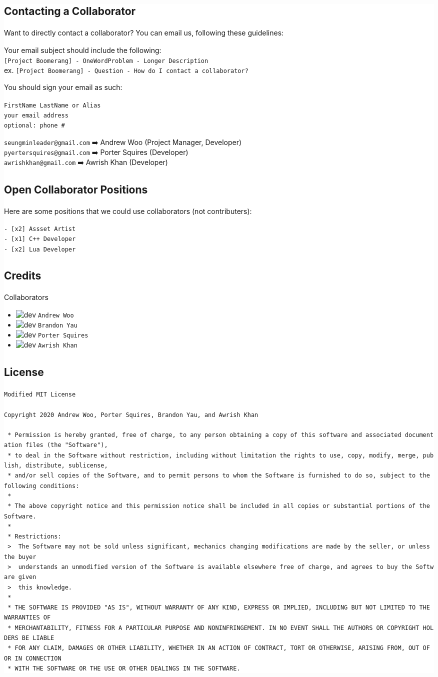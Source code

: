 ## Contacting a Collaborator
Want to directly contact a collaborator? You can email us, following these guidelines:

Your email subject should include the following:<br>
`[Project Boomerang] - OneWordProblem - Longer Description`<br>
ex. `[Project Boomerang] - Question - How do I contact a collaborator?`

You should sign your email as such:
```
FirstName LastName or Alias
your email address
optional: phone #  
```
`seungminleader@gmail.com` :arrow_right: Andrew Woo (Project Manager, Developer)<br>
`pyertersquires@gmail.com` :arrow_right: Porter Squires (Developer)<br>
`awrishkhan@gmail.com` :arrow_right: Awrish Khan (Developer)

## Open Collaborator Positions
Here are some positions that we could use collaborators (not contributers):
```
- [x2] Assset Artist
- [x1] C++ Developer
- [x2] Lua Developer
```

## Credits
Collaborators
- ![dev] `Andrew Woo`
- ![dev] `Brandon Yau`
- ![dev] `Porter Squires`
- ![dev] `Awrish Khan`

## License
```
Modified MIT License

Copyright 2020 Andrew Woo, Porter Squires, Brandon Yau, and Awrish Khan

 * Permission is hereby granted, free of charge, to any person obtaining a copy of this software and associated documentation files (the "Software"),
 * to deal in the Software without restriction, including without limitation the rights to use, copy, modify, merge, publish, distribute, sublicense,
 * and/or sell copies of the Software, and to permit persons to whom the Software is furnished to do so, subject to the following conditions:
 *
 * The above copyright notice and this permission notice shall be included in all copies or substantial portions of the Software.
 *
 * Restrictions:
 >  The Software may not be sold unless significant, mechanics changing modifications are made by the seller, or unless the buyer
 >  understands an unmodified version of the Software is available elsewhere free of charge, and agrees to buy the Software given
 >  this knowledge.
 *
 * THE SOFTWARE IS PROVIDED "AS IS", WITHOUT WARRANTY OF ANY KIND, EXPRESS OR IMPLIED, INCLUDING BUT NOT LIMITED TO THE WARRANTIES OF
 * MERCHANTABILITY, FITNESS FOR A PARTICULAR PURPOSE AND NONINFRINGEMENT. IN NO EVENT SHALL THE AUTHORS OR COPYRIGHT HOLDERS BE LIABLE
 * FOR ANY CLAIM, DAMAGES OR OTHER LIABILITY, WHETHER IN AN ACTION OF CONTRACT, TORT OR OTHERWISE, ARISING FROM, OUT OF OR IN CONNECTION
 * WITH THE SOFTWARE OR THE USE OR OTHER DEALINGS IN THE SOFTWARE.
 ```

 [dev]: https://img.shields.io/badge/-dev-brightgreen?style=flat-square